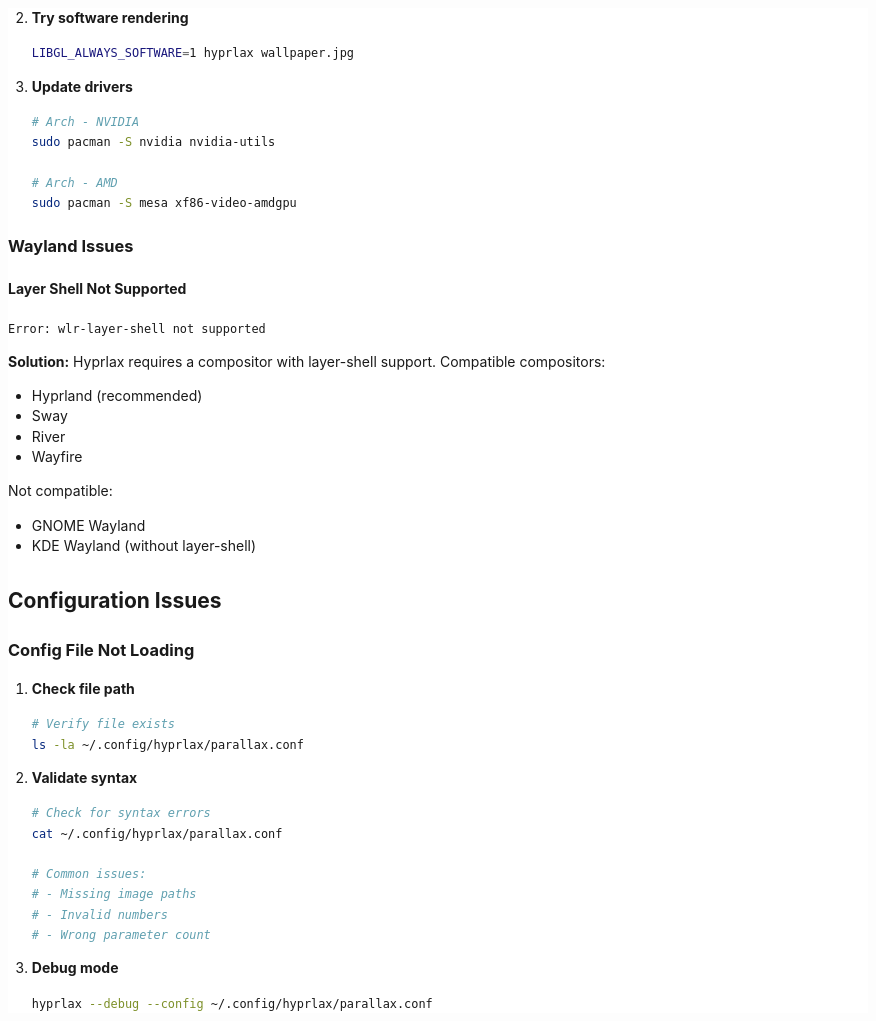 2. **Try software rendering**
   ```bash
   LIBGL_ALWAYS_SOFTWARE=1 hyprlax wallpaper.jpg
   ```

3. **Update drivers**
   ```bash
   # Arch - NVIDIA
   sudo pacman -S nvidia nvidia-utils
   
   # Arch - AMD
   sudo pacman -S mesa xf86-video-amdgpu
   ```

### Wayland Issues

#### Layer Shell Not Supported
```
Error: wlr-layer-shell not supported
```

**Solution:** Hyprlax requires a compositor with layer-shell support. Compatible compositors:
- Hyprland (recommended)
- Sway
- River
- Wayfire

Not compatible:
- GNOME Wayland
- KDE Wayland (without layer-shell)

## Configuration Issues

### Config File Not Loading

1. **Check file path**
   ```bash
   # Verify file exists
   ls -la ~/.config/hyprlax/parallax.conf
   ```

2. **Validate syntax**
   ```bash
   # Check for syntax errors
   cat ~/.config/hyprlax/parallax.conf
   
   # Common issues:
   # - Missing image paths
   # - Invalid numbers
   # - Wrong parameter count
   ```

3. **Debug mode**
   ```bash
   hyprlax --debug --config ~/.config/hyprlax/parallax.conf
   ```
